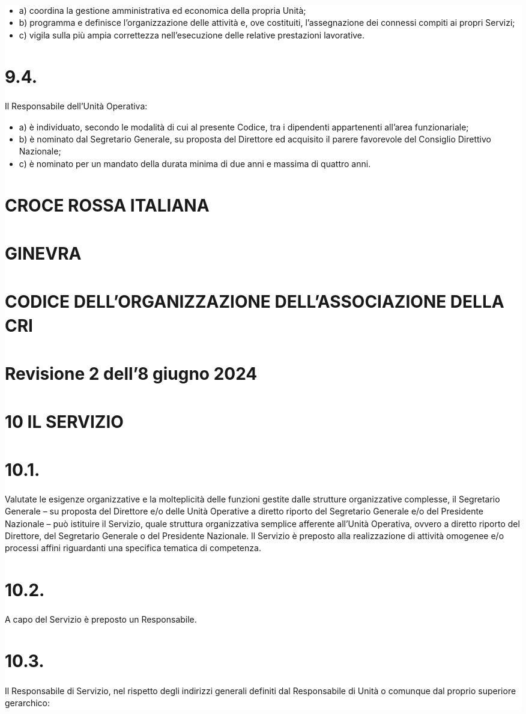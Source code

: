 - a) coordina la gestione amministrativa ed economica della propria Unità;
- b) programma e definisce l’organizzazione delle attività e, ove costituiti, l’assegnazione dei connessi compiti ai propri Servizi;
- c) vigila sulla più ampia correttezza nell’esecuzione delle relative prestazioni lavorative.

# 9.4.

Il Responsabile dell’Unità Operativa:

- a) è individuato, secondo le modalità di cui al presente Codice, tra i dipendenti appartenenti all’area funzionariale;
- b) è nominato dal Segretario Generale, su proposta del Direttore ed acquisito il parere favorevole del Consiglio Direttivo Nazionale;
- c) è nominato per un mandato della durata minima di due anni e massima di quattro anni.

# CROCE ROSSA ITALIANA

# GINEVRA

# CODICE DELL’ORGANIZZAZIONE DELL’ASSOCIAZIONE DELLA CRI

# Revisione 2 dell’8 giugno 2024

# 10 IL SERVIZIO

# 10.1.

Valutate le esigenze organizzative e la molteplicità delle funzioni gestite dalle strutture organizzative complesse, il Segretario Generale – su proposta del Direttore e/o delle Unità Operative a diretto riporto del Segretario Generale e/o del Presidente Nazionale – può istituire il Servizio, quale struttura organizzativa semplice afferente all’Unità Operativa, ovvero a diretto riporto del Direttore, del Segretario Generale o del Presidente Nazionale. Il Servizio è preposto alla realizzazione di attività omogenee e/o processi affini riguardanti una specifica tematica di competenza.

# 10.2.

A capo del Servizio è preposto un Responsabile.

# 10.3.

Il Responsabile di Servizio, nel rispetto degli indirizzi generali definiti dal Responsabile di Unità o comunque dal proprio superiore gerarchico:
